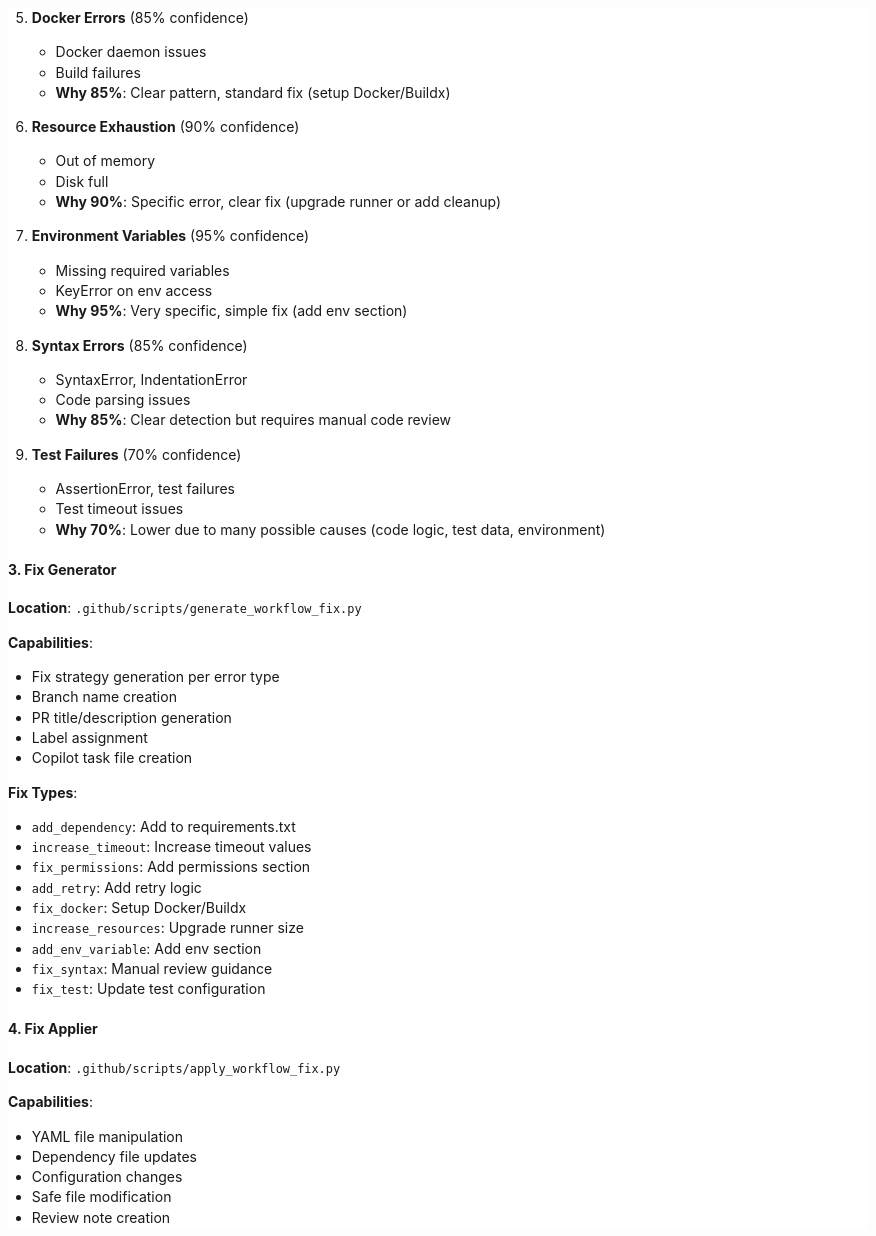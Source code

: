5. **Docker Errors** (85% confidence)
   - Docker daemon issues
   - Build failures
   - **Why 85%**: Clear pattern, standard fix (setup Docker/Buildx)

6. **Resource Exhaustion** (90% confidence)
   - Out of memory
   - Disk full
   - **Why 90%**: Specific error, clear fix (upgrade runner or add cleanup)

7. **Environment Variables** (95% confidence)
   - Missing required variables
   - KeyError on env access
   - **Why 95%**: Very specific, simple fix (add env section)

8. **Syntax Errors** (85% confidence)
   - SyntaxError, IndentationError
   - Code parsing issues
   - **Why 85%**: Clear detection but requires manual code review

9. **Test Failures** (70% confidence)
   - AssertionError, test failures
   - Test timeout issues
   - **Why 70%**: Lower due to many possible causes (code logic, test data, environment)

#### 3. Fix Generator
**Location**: `.github/scripts/generate_workflow_fix.py`

**Capabilities**:
- Fix strategy generation per error type
- Branch name creation
- PR title/description generation
- Label assignment
- Copilot task file creation

**Fix Types**:
- `add_dependency`: Add to requirements.txt
- `increase_timeout`: Increase timeout values
- `fix_permissions`: Add permissions section
- `add_retry`: Add retry logic
- `fix_docker`: Setup Docker/Buildx
- `increase_resources`: Upgrade runner size
- `add_env_variable`: Add env section
- `fix_syntax`: Manual review guidance
- `fix_test`: Update test configuration

#### 4. Fix Applier
**Location**: `.github/scripts/apply_workflow_fix.py`

**Capabilities**:
- YAML file manipulation
- Dependency file updates
- Configuration changes
- Safe file modification
- Review note creation
